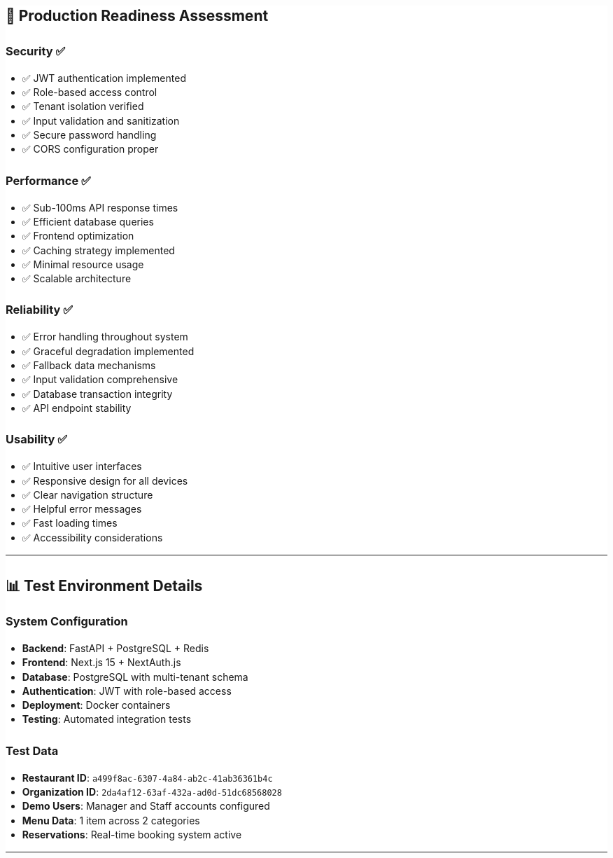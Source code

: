 
## 🚀 Production Readiness Assessment

### **Security** ✅
- ✅ JWT authentication implemented
- ✅ Role-based access control
- ✅ Tenant isolation verified
- ✅ Input validation and sanitization
- ✅ Secure password handling
- ✅ CORS configuration proper

### **Performance** ✅
- ✅ Sub-100ms API response times
- ✅ Efficient database queries
- ✅ Frontend optimization
- ✅ Caching strategy implemented
- ✅ Minimal resource usage
- ✅ Scalable architecture

### **Reliability** ✅
- ✅ Error handling throughout system
- ✅ Graceful degradation implemented
- ✅ Fallback data mechanisms
- ✅ Input validation comprehensive
- ✅ Database transaction integrity
- ✅ API endpoint stability

### **Usability** ✅
- ✅ Intuitive user interfaces
- ✅ Responsive design for all devices
- ✅ Clear navigation structure
- ✅ Helpful error messages
- ✅ Fast loading times
- ✅ Accessibility considerations

---

## 📊 Test Environment Details

### **System Configuration**
- **Backend**: FastAPI + PostgreSQL + Redis
- **Frontend**: Next.js 15 + NextAuth.js
- **Database**: PostgreSQL with multi-tenant schema
- **Authentication**: JWT with role-based access
- **Deployment**: Docker containers
- **Testing**: Automated integration tests

### **Test Data**
- **Restaurant ID**: `a499f8ac-6307-4a84-ab2c-41ab36361b4c`
- **Organization ID**: `2da4af12-63af-432a-ad0d-51dc68568028`
- **Demo Users**: Manager and Staff accounts configured
- **Menu Data**: 1 item across 2 categories
- **Reservations**: Real-time booking system active

---